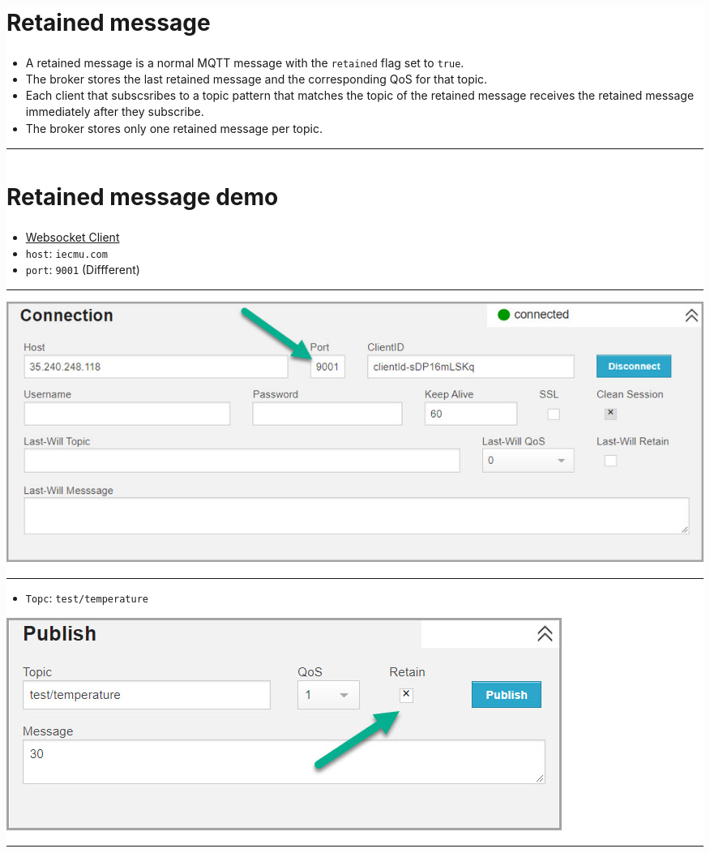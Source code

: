 
# Retained message

- A retained message is a normal MQTT message with the `retained` flag set to `true`.
- The broker stores the last retained message and the corresponding QoS for that topic.
- Each client that subscsribes to a topic pattern that matches the topic of the retained message receives the retained message immediately after they subscribe.
- The broker stores only one retained message per topic.

---

# Retained message demo

- [Websocket Client](http://www.hivemq.com/demos/websocket-client/)
- `host`: `iecmu.com`
- `port`: `9001` (Diffferent)

---

![width:900px](./img/client_hive_1.jpg)

---

- `Topc`: `test/temperature`

![width:900px](./img/client_hive_2.jpg)

---